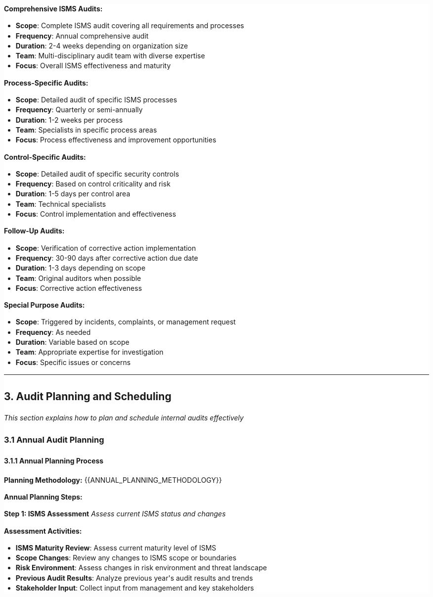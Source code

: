 **Comprehensive ISMS Audits:**
- **Scope**: Complete ISMS audit covering all requirements and processes
- **Frequency**: Annual comprehensive audit
- **Duration**: 2-4 weeks depending on organization size
- **Team**: Multi-disciplinary audit team with diverse expertise
- **Focus**: Overall ISMS effectiveness and maturity

**Process-Specific Audits:**
- **Scope**: Detailed audit of specific ISMS processes
- **Frequency**: Quarterly or semi-annually
- **Duration**: 1-2 weeks per process
- **Team**: Specialists in specific process areas
- **Focus**: Process effectiveness and improvement opportunities

**Control-Specific Audits:**
- **Scope**: Detailed audit of specific security controls
- **Frequency**: Based on control criticality and risk
- **Duration**: 1-5 days per control area
- **Team**: Technical specialists
- **Focus**: Control implementation and effectiveness

**Follow-Up Audits:**
- **Scope**: Verification of corrective action implementation
- **Frequency**: 30-90 days after corrective action due date
- **Duration**: 1-3 days depending on scope
- **Team**: Original auditors when possible
- **Focus**: Corrective action effectiveness

**Special Purpose Audits:**
- **Scope**: Triggered by incidents, complaints, or management request
- **Frequency**: As needed
- **Duration**: Variable based on scope
- **Team**: Appropriate expertise for investigation
- **Focus**: Specific issues or concerns

---

## 3. Audit Planning and Scheduling

*This section explains how to plan and schedule internal audits effectively*

### 3.1 Annual Audit Planning

#### 3.1.1 Annual Planning Process

**Planning Methodology:**
{{ANNUAL_PLANNING_METHODOLOGY}}

**Annual Planning Steps:**

**Step 1: ISMS Assessment**
*Assess current ISMS status and changes*

**Assessment Activities:**
- **ISMS Maturity Review**: Assess current maturity level of ISMS
- **Scope Changes**: Review any changes to ISMS scope or boundaries
- **Risk Environment**: Assess changes in risk environment and threat landscape
- **Previous Audit Results**: Analyze previous year's audit results and trends
- **Stakeholder Input**: Collect input from management and key stakeholders
